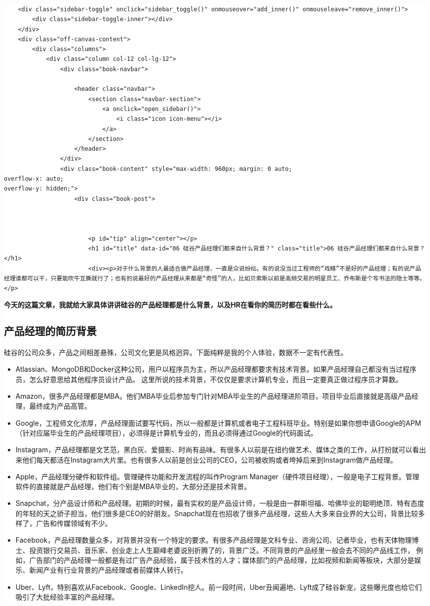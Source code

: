         <div class="sidebar-toggle" onclick="sidebar_toggle()" onmouseover="add_inner()" onmouseleave="remove_inner()">
            <div class="sidebar-toggle-inner"></div>
        </div>
        <div class="off-canvas-content">
            <div class="columns">
                <div class="column col-12 col-lg-12">
                    <div class="book-navbar">
                        
                        <header class="navbar">
                            <section class="navbar-section">
                                <a onclick="open_sidebar()">
                                    <i class="icon icon-menu"></i>
                                </a>
                            </section>
                        </header>
                    </div>
                    <div class="book-content" style="max-width: 960px; margin: 0 auto;
    overflow-x: auto;
    overflow-y: hidden;">
                        <div class="book-post">
                            
                            
                            
                            <p id="tip" align="center"></p>
                            <h1 id="title" data-id="06 硅谷产品经理们都来自什么背景？" class="title">06 硅谷产品经理们都来自什么背景？</h1>
                            <div><p>对于什么背景的人最适合做产品经理，一直是众说纷纭。有的说没当过工程师的“戏精”不是好的产品经理；有的说产品经理谁都可以干，只要能吹牛互撕就行了；也有的说最好的产品经理从来都是“奇怪”的人，比如贝索斯以前是高频交易的明星员工、乔布斯是个写书法的隐士等等。</p>

<p><strong>今天的这篇文章，我就给大家具体讲讲硅谷的产品经理都是什么背景，以及HR在看你的简历时都在看些什么。</strong></p>

<h2 id="产品经理的简历背景">产品经理的简历背景</h2>

<p>硅谷的公司众多，产品之间相差悬殊，公司文化更是风格迥异。下面纯粹是我的个人体验，数据不一定有代表性。</p>

<ul>
<li><p>Atlassian、MongoDB和Docker这种公司，用户以程序员为主，所以产品经理都要求有技术背景。如果产品经理自己都没有当过程序员，怎么好意思给其他程序员设计产品。 这里所说的技术背景，不仅仅是要求计算机专业，而且一定要真正做过程序员才算数。</p></li>

<li><p>Amazon，很多产品经理都是MBA。他们MBA毕业后参加专门针对MBA毕业生的产品经理进阶项目，项目毕业后直接就是高级产品经理，最终成为产品高管。</p></li>

<li><p>Google，工程师文化浓厚，产品经理面试要写代码，所以一般都是计算机或者电子工程科班毕业。特别是如果你想申请Google的APM（针对应届毕业生的产品经理项目），必须得是计算机专业的，而且必须得通过Google的代码面试。</p></li>

<li><p>Instagram，产品经理都是文艺范，黑白灰、爱摄影、时尚有品味。有很多人以前是在纽约做艺术、媒体之类的工作，从打扮就可以看出来他们每天都活在Instagram大片里。也有很多人以前是创业公司的CEO，公司被收购或者垮掉后来到Instagram做产品经理。</p></li>

<li><p>Apple，产品经理分硬件和软件组。管理硬件功能和开发流程的叫作Program Manager（硬件项目经理），一般是电子工程背景。管理软件的直接就是产品经理，他们有个别是MBA毕业的，大部分还是技术背景。</p></li>

<li><p>Snapchat，分产品设计师和产品经理。初期的时候，最有实权的是产品设计师，一般是由一群斯坦福、哈佛毕业的聪明绝顶、特有态度的年轻的天之骄子担当，他们很多是CEO的好朋友。Snapchat现在也招收了很多产品经理，这些人大多来自业界的大公司，背景比较多样了，广告和传媒领域有不少。</p></li>

<li><p>Facebook，产品经理数量众多，对背景并没有一个特定的要求。有很多产品经理是文科专业、咨询公司、记者毕业，也有天体物理博士、投资银行交易员、音乐家、创业走上人生巅峰老婆说别折腾了的，背景广泛。不同背景的产品经里一般会去不同的产品线工作， 例如，广告部门的产品经理一般都是有过广告产品经验，属于技术性的人才；媒体部门的产品经理，比如视频和新闻等板块，大部分是娱乐、新闻产业有行业背景的产品经理或者前媒体人转行。</p></li>

<li><p>Uber、Lyft，特别喜欢从Facebook、Google、LinkedIn挖人。前一段时间，Uber丑闻遍地、Lyft成了硅谷新宠，这些曝光度也给它们吸引了大批经验丰富的产品经理。</p></li>
</ul>
